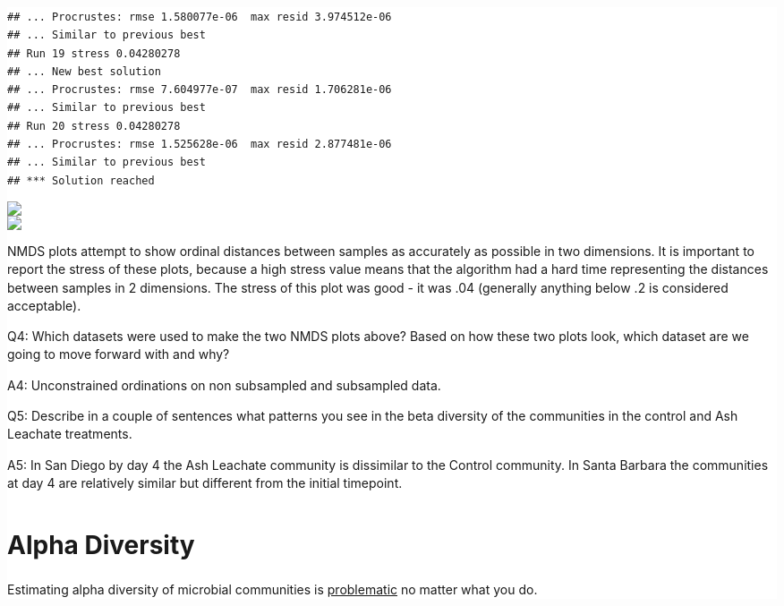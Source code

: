     ## ... Procrustes: rmse 1.580077e-06  max resid 3.974512e-06 
    ## ... Similar to previous best
    ## Run 19 stress 0.04280278 
    ## ... New best solution
    ## ... Procrustes: rmse 7.604977e-07  max resid 1.706281e-06 
    ## ... Similar to previous best
    ## Run 20 stress 0.04280278 
    ## ... Procrustes: rmse 1.525628e-06  max resid 2.877481e-06 
    ## ... Similar to previous best
    ## *** Solution reached

<img src="211010_Phyloseq_submission_files/figure-gfm/unnamed-chunk-11-1.png" style="display: block; margin: auto;" />

<img src="211010_Phyloseq_submission_files/figure-gfm/unnamed-chunk-12-1.png" style="display: block; margin: auto;" />

NMDS plots attempt to show ordinal distances between samples as
accurately as possible in two dimensions. It is important to report the
stress of these plots, because a high stress value means that the
algorithm had a hard time representing the distances between samples in
2 dimensions. The stress of this plot was good - it was .04 (generally
anything below .2 is considered acceptable).

Q4: Which datasets were used to make the two NMDS plots above? Based on
how these two plots look, which dataset are we going to move forward
with and why?

A4: Unconstrained ordinations on non subsampled and subsampled data.

Q5: Describe in a couple of sentences what patterns you see in the beta
diversity of the communities in the control and Ash Leachate treatments.

A5: In San Diego by day 4 the Ash Leachate community is dissimilar to
the Control community. In Santa Barbara the communities at day 4 are
relatively similar but different from the initial timepoint.

# Alpha Diversity

Estimating alpha diversity of microbial communities is
[problematic](https://www.ncbi.nlm.nih.gov/pmc/articles/PMC93182/) no
matter what you do.
